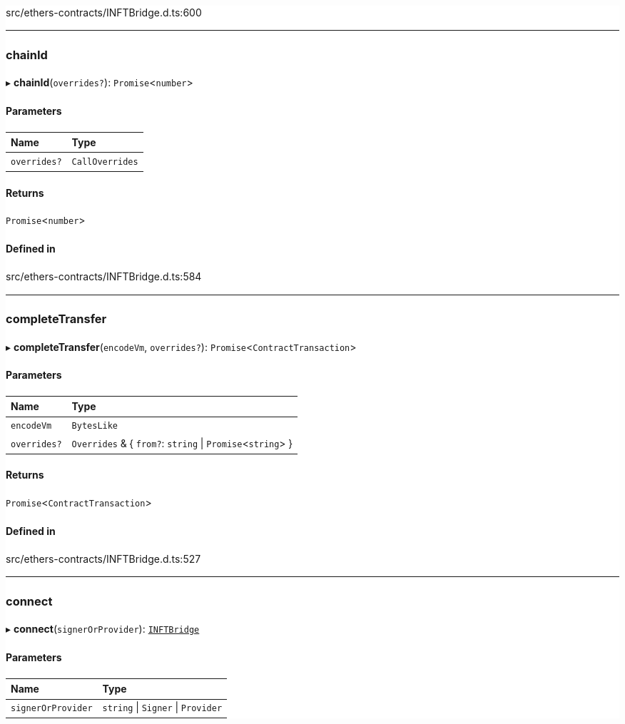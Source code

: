 src/ethers-contracts/INFTBridge.d.ts:600

___

### chainId

▸ **chainId**(`overrides?`): `Promise`<`number`\>

#### Parameters

| Name | Type |
| :------ | :------ |
| `overrides?` | `CallOverrides` |

#### Returns

`Promise`<`number`\>

#### Defined in

src/ethers-contracts/INFTBridge.d.ts:584

___

### completeTransfer

▸ **completeTransfer**(`encodeVm`, `overrides?`): `Promise`<`ContractTransaction`\>

#### Parameters

| Name | Type |
| :------ | :------ |
| `encodeVm` | `BytesLike` |
| `overrides?` | `Overrides` & { `from?`: `string` \| `Promise`<`string`\>  } |

#### Returns

`Promise`<`ContractTransaction`\>

#### Defined in

src/ethers-contracts/INFTBridge.d.ts:527

___

### connect

▸ **connect**(`signerOrProvider`): [`INFTBridge`](ethers_contracts.INFTBridge.md)

#### Parameters

| Name | Type |
| :------ | :------ |
| `signerOrProvider` | `string` \| `Signer` \| `Provider` |
